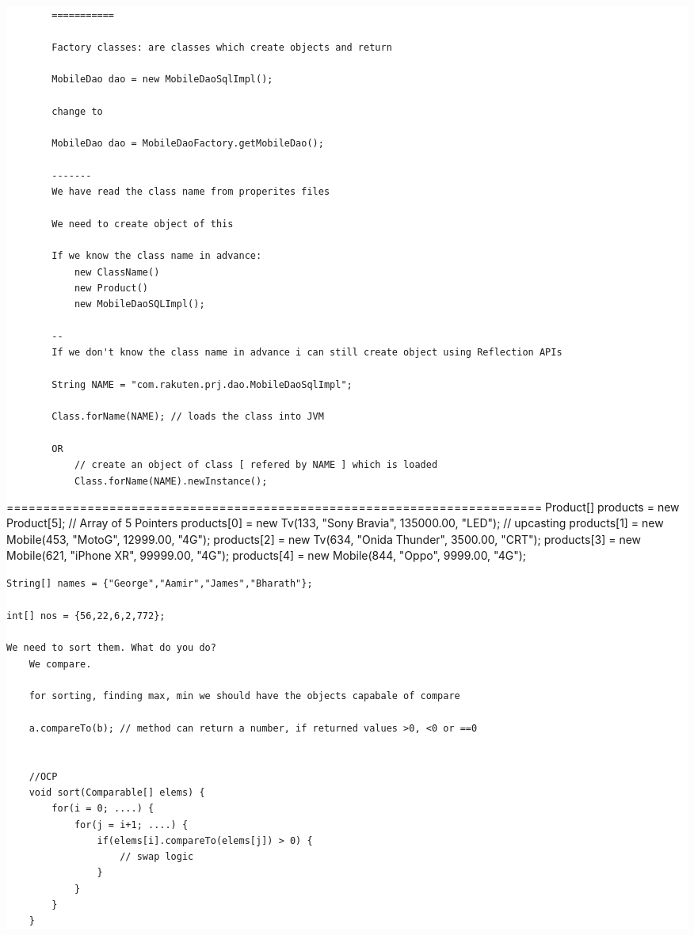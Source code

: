 			===========

			Factory classes: are classes which create objects and return

			MobileDao dao = new MobileDaoSqlImpl();

			change to

			MobileDao dao = MobileDaoFactory.getMobileDao();

			-------
			We have read the class name from properites files

			We need to create object of this

			If we know the class name in advance:
				new ClassName()
				new Product()
				new MobileDaoSQLImpl();

			--
			If we don't know the class name in advance i can still create object using Reflection APIs

			String NAME = "com.rakuten.prj.dao.MobileDaoSqlImpl";

			Class.forName(NAME); // loads the class into JVM

			OR
				// create an object of class [ refered by NAME ] which is loaded
				Class.forName(NAME).newInstance();

=========================================================================
	Product[] products = new Product[5]; // Array of 5 Pointers
		products[0] = new Tv(133, "Sony Bravia", 135000.00, "LED"); // upcasting
		products[1] = new Mobile(453, "MotoG", 12999.00, "4G");
		products[2] = new Tv(634, "Onida Thunder", 3500.00, "CRT");
		products[3] = new Mobile(621, "iPhone XR", 99999.00, "4G");
		products[4] = new Mobile(844, "Oppo", 9999.00, "4G");

	String[] names = {"George","Aamir","James","Bharath"};

	int[] nos = {56,22,6,2,772};

	We need to sort them. What do you do?
		We compare.

		for sorting, finding max, min we should have the objects capabale of compare

		a.compareTo(b); // method can return a number, if returned values >0, <0 or ==0


		//OCP
		void sort(Comparable[] elems) {
			for(i = 0; ....) {
				for(j = i+1; ....) {
					if(elems[i].compareTo(elems[j]) > 0) {
						// swap logic
					}
				}
			}
		}
